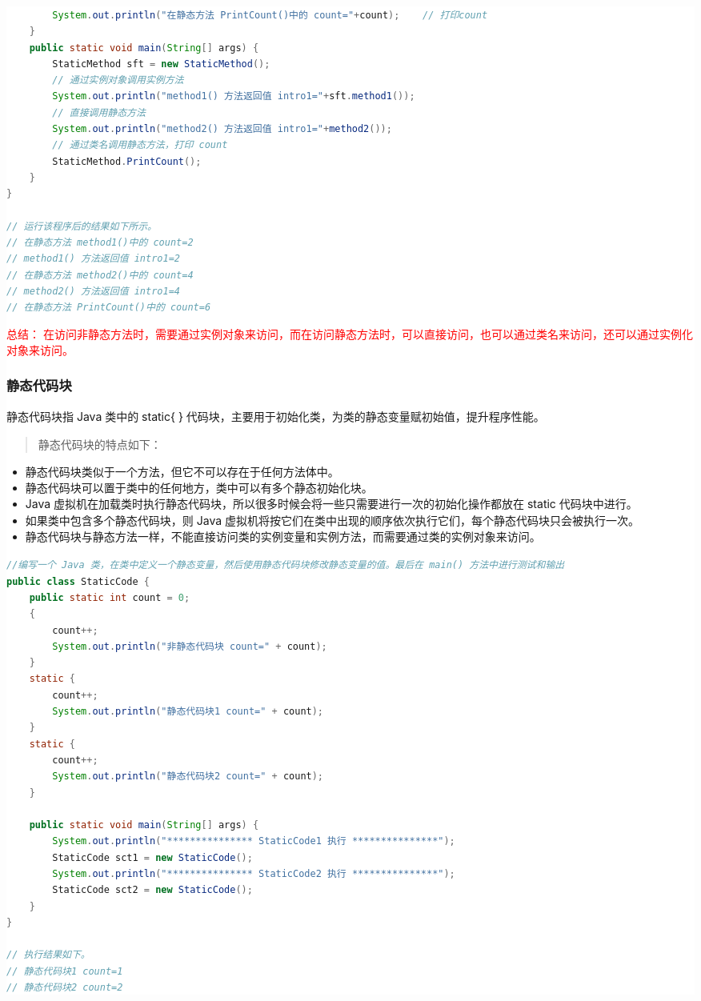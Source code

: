 ```java
        System.out.println("在静态方法 PrintCount()中的 count="+count);    // 打印count
    }
    public static void main(String[] args) {
        StaticMethod sft = new StaticMethod();
        // 通过实例对象调用实例方法
        System.out.println("method1() 方法返回值 intro1="+sft.method1());
        // 直接调用静态方法
        System.out.println("method2() 方法返回值 intro1="+method2());
        // 通过类名调用静态方法，打印 count
        StaticMethod.PrintCount();
    }
}

// 运行该程序后的结果如下所示。
// 在静态方法 method1()中的 count=2
// method1() 方法返回值 intro1=2
// 在静态方法 method2()中的 count=4
// method2() 方法返回值 intro1=4
// 在静态方法 PrintCount()中的 count=6
```

<font color="red">
总结：
在访问非静态方法时，需要通过实例对象来访问，而在访问静态方法时，可以直接访问，也可以通过类名来访问，还可以通过实例化对象来访问。
</font>

### 静态代码块

静态代码块指 Java 类中的 static{ } 代码块，主要用于初始化类，为类的静态变量赋初始值，提升程序性能。

>静态代码块的特点如下：
* 静态代码块类似于一个方法，但它不可以存在于任何方法体中。
* 静态代码块可以置于类中的任何地方，类中可以有多个静态初始化块。 
* Java 虚拟机在加载类时执行静态代码块，所以很多时候会将一些只需要进行一次的初始化操作都放在 static 代码块中进行。
* 如果类中包含多个静态代码块，则 Java 虚拟机将按它们在类中出现的顺序依次执行它们，每个静态代码块只会被执行一次。
* 静态代码块与静态方法一样，不能直接访问类的实例变量和实例方法，而需要通过类的实例对象来访问。

```java
//编写一个 Java 类，在类中定义一个静态变量，然后使用静态代码块修改静态变量的值。最后在 main() 方法中进行测试和输出
public class StaticCode {
    public static int count = 0;
    {
        count++;
        System.out.println("非静态代码块 count=" + count);
    }
    static {
        count++;
        System.out.println("静态代码块1 count=" + count);
    }
    static {
        count++;
        System.out.println("静态代码块2 count=" + count);
    }

    public static void main(String[] args) {
        System.out.println("*************** StaticCode1 执行 ***************");
        StaticCode sct1 = new StaticCode();
        System.out.println("*************** StaticCode2 执行 ***************");
        StaticCode sct2 = new StaticCode();
    }
}

// 执行结果如下。
// 静态代码块1 count=1
// 静态代码块2 count=2
```